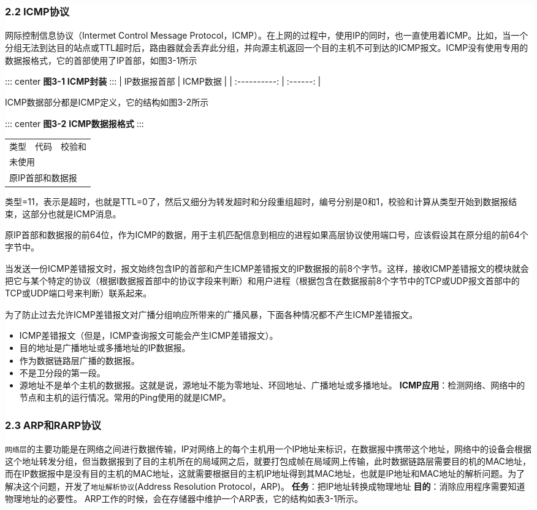 ### 2.2 **ICMP协议**

网际控制信息协议（Intermet Control Message Protocol，ICMP）。在上网的过程中，使用IP的同时，也一直使用着ICMP。比如，当一个分组无法到达目的站点或TTL超时后，路由器就会丢弃此分组，并向源主机返回一个目的主机不可到达的ICMP报文。ICMP没有使用专用的数据报格式，它的首部使用了IP首部，如图3-1所示

::: center
**图3-1** **ICMP封装**
:::
| IP数据报首部 | ICMP数据 |
| :----------: | :------: |

ICMP数据部分都是ICMP定义，它的结构如图3-2所示

::: center
**图3-2** **ICMP数据报格式**
:::
<table>
   <tbody>
      <tr>
         <td>类型</td>
         <td>代码</td>
         <td>校验和</td>
      </tr>
      <tr>
         <td colspan="3">未使用</td>
      </tr>
      <tr>
         <td colspan="3">原IP首部和数据报</td>
      </tr>
   </tbody>
</table>

类型=11，表示是超时，也就是TTL=0了，然后又细分为转发超时和分段重组超时，编号分别是0和1，校验和计算从类型开始到数据报结束，这部分也就是ICMP消息。

原IP首部和数据报的前64位，作为ICMP的数据，用于主机匹配信息到相应的进程如果高层协议使用端口号，应该假设其在原分组的前64个字节中。

当发送一份ICMP差错报文时，报文始终包含IP的首部和产生ICMP差错报文的IP数据报的前8个字节。这样，接收ICMP差错报文的模块就会把它与某个特定的协议（根据I数据报首部中的协议字段来判断）和用户进程（根据包含在数据报前8个字节中的TCP或UDP报文首部中的TCP或UDP端口号来判断）联系起来。

为了防止过去允许ICMP差错报文对广播分组响应所带来的广播风暴，下面各种情况都不产生ICMP差错报文。

- ICMP差错报文（但是，ICMP查询报文可能会产生ICMP差错报文）。
- 目的地址是广播地址或多播地址的IP数据报。
- 作为数据链路层广播的数据报。
- 不是卫分段的第一段。
- 源地址不是单个主机的数据报。这就是说，源地址不能为零地址、环回地址、广播地址或多播地址。
**ICMP应用**：检测网络、网络中的节点和主机的运行情况。常用的Ping使用的就是ICMP。

### 2.3 ARP和RARP协议

`网络层`的主要功能是在网络之间进行数据传输，IP对网络上的每个主机用一个IP地址来标识，在数据报中携带这个地址，网络中的设备会根据这个地址转发分组，但当数据报到了目的主机所在的局域网之后，就要打包成帧在局域网上传输，此时数据链路层需要目的机的MAC地址，而在IP数据报中是没有目的主机的MAC地址，这就需要根据目的主机IP地址得到其MAC地址，也就是IP地址和MAC地址的解析问题。为了解决这个问题，开发了`地址解析协议`(Address Resolution Protocol，ARP)。
**任务**：把IP地址转换成物理地址
**目的**：消除应用程序需要知道物理地址的必要性。
ARP工作的时候，会在存储器中维护一个ARP表，它的结构如表3-1所示。
